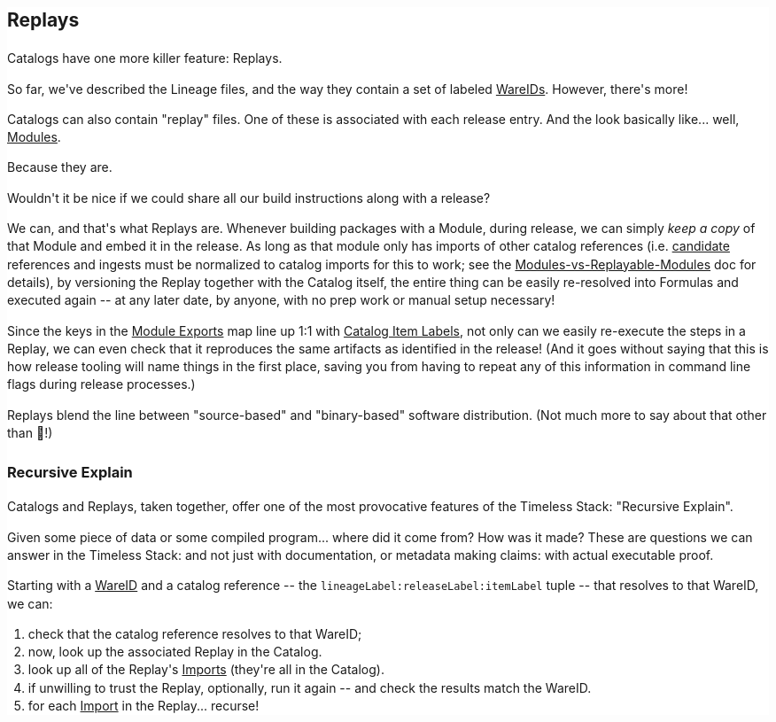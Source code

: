 
Replays
-------

Catalogs have one more killer feature: Replays.

So far, we've described the Lineage files, and the way they contain
a set of labeled [WareIDs](/glossary#wareid).  However, there's more!

Catalogs can also contain "replay" files.  One of these is associated with
each release entry.  And the look basically like... well, [Modules](/glossary#module).

Because they are.

Wouldn't it be nice if we could share all our build instructions
along with a release?

We can, and that's what Replays are.  Whenever building packages with a Module,
during release, we can simply *keep a copy* of that Module and embed it in
the release.  As long as that module only has imports of other catalog references
(i.e. [candidate](/tools/reach/workspace-layout#candidate-releases-recursing-across-modules)
references and ingests must be normalized to catalog imports for this to work;
see the [Modules-vs-Replayable-Modules](/schema/layer-2/#modules-vs-replayable-modules)
doc for details),
by versioning the Replay together with the Catalog itself, the entire thing can
be easily re-resolved into Formulas and executed again -- at any later date,
by anyone, with no prep work or manual setup necessary!

Since the keys in the [Module Exports](/glossary#module-export) map line up
1:1 with [Catalog Item Labels](/glossary#catalog-item-label), not only can we
easily re-execute the steps in a Replay, we can even check that it reproduces
the same artifacts as identified in the release!  (And it goes without saying
that this is how release tooling will name things in the first place, saving
you from having to repeat any of this information in command line flags during
release processes.)

Replays blend the line between "source-based" and "binary-based" software distribution.
(Not much more to say about that other than :tada:!)

### Recursive Explain

Catalogs and Replays, taken together, offer one of the most provocative features
of the Timeless Stack: "Recursive Explain".

Given some piece of data or some compiled program... where did it come from?
How was it made?  These are questions we can answer in the Timeless Stack:
and not just with documentation, or metadata making claims: with actual
executable proof.

Starting with a [WareID](/glossary#wareid) and a catalog reference --
the `lineageLabel:releaseLabel:itemLabel` tuple -- that resolves to that WareID,
we can:

1. check that the catalog reference resolves to that WareID;
2. now, look up the associated Replay in the Catalog.
3. look up all of the Replay's [Imports](/glossary#module-import) (they're all in the Catalog).
4. if unwilling to trust the Replay, optionally, run it again -- and check the results match the WareID.
5. for each [Import](/glossary#module-import) in the Replay... recurse!
